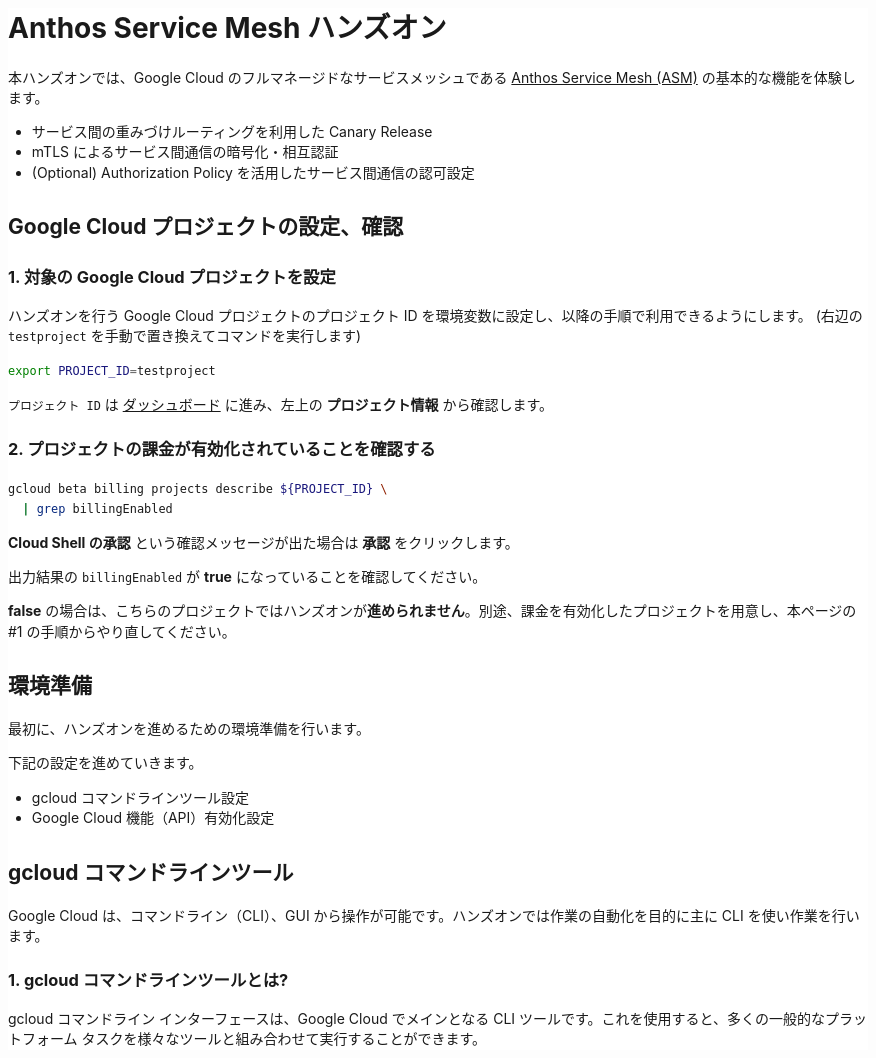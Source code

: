 # **Anthos Service Mesh ハンズオン**

本ハンズオンでは、Google Cloud のフルマネージドなサービスメッシュである [Anthos Service Mesh (ASM)](https://cloud.google.com/service-mesh?hl=ja) の基本的な機能を体験します。

- サービス間の重みづけルーティングを利用した Canary Release
- mTLS によるサービス間通信の暗号化・相互認証
- (Optional) Authorization Policy を活用したサービス間通信の認可設定

## Google Cloud プロジェクトの設定、確認

### **1. 対象の Google Cloud プロジェクトを設定**

ハンズオンを行う Google Cloud プロジェクトのプロジェクト ID を環境変数に設定し、以降の手順で利用できるようにします。 (右辺の `testproject` を手動で置き換えてコマンドを実行します)

```bash
export PROJECT_ID=testproject
```

`プロジェクト ID` は [ダッシュボード](https://console.cloud.google.com/home/dashboard) に進み、左上の **プロジェクト情報** から確認します。

### **2. プロジェクトの課金が有効化されていることを確認する**

```bash
gcloud beta billing projects describe ${PROJECT_ID} \
  | grep billingEnabled
```

**Cloud Shell の承認** という確認メッセージが出た場合は **承認** をクリックします。

出力結果の `billingEnabled` が **true** になっていることを確認してください。

**false** の場合は、こちらのプロジェクトではハンズオンが**進められません**。別途、課金を有効化したプロジェクトを用意し、本ページの #1 の手順からやり直してください。

## **環境準備**

最初に、ハンズオンを進めるための環境準備を行います。

下記の設定を進めていきます。

- gcloud コマンドラインツール設定
- Google Cloud 機能（API）有効化設定

## **gcloud コマンドラインツール**

Google Cloud は、コマンドライン（CLI）、GUI から操作が可能です。ハンズオンでは作業の自動化を目的に主に CLI を使い作業を行います。

### **1. gcloud コマンドラインツールとは?**

gcloud コマンドライン インターフェースは、Google Cloud でメインとなる CLI ツールです。これを使用すると、多くの一般的なプラットフォーム タスクを様々なツールと組み合わせて実行することができます。
